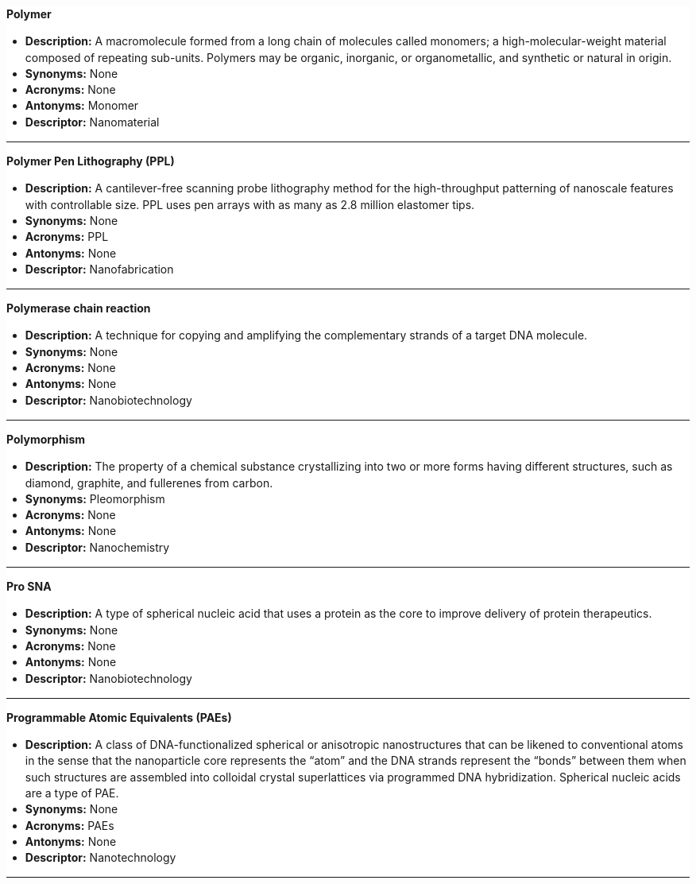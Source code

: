 
**Polymer**  
- **Description:** A macromolecule formed from a long chain of molecules called monomers; a high-molecular-weight material composed of repeating sub-units. Polymers may be organic, inorganic, or organometallic, and synthetic or natural in origin.  
- **Synonyms:** None  
- **Acronyms:** None  
- **Antonyms:** Monomer  
- **Descriptor:** Nanomaterial

---

**Polymer Pen Lithography (PPL)**  
- **Description:** A cantilever-free scanning probe lithography method for the high-throughput patterning of nanoscale features with controllable size. PPL uses pen arrays with as many as 2.8 million elastomer tips.  
- **Synonyms:** None  
- **Acronyms:** PPL  
- **Antonyms:** None  
- **Descriptor:** Nanofabrication

---

**Polymerase chain reaction**  
- **Description:** A technique for copying and amplifying the complementary strands of a target DNA molecule.  
- **Synonyms:** None  
- **Acronyms:** None  
- **Antonyms:** None  
- **Descriptor:** Nanobiotechnology

---

**Polymorphism**  
- **Description:** The property of a chemical substance crystallizing into two or more forms having different structures, such as diamond, graphite, and fullerenes from carbon.  
- **Synonyms:** Pleomorphism  
- **Acronyms:** None  
- **Antonyms:** None  
- **Descriptor:** Nanochemistry

---

**Pro SNA**  
- **Description:** A type of spherical nucleic acid that uses a protein as the core to improve delivery of protein therapeutics.  
- **Synonyms:** None  
- **Acronyms:** None  
- **Antonyms:** None  
- **Descriptor:** Nanobiotechnology

---

**Programmable Atomic Equivalents (PAEs)**  
- **Description:** A class of DNA-functionalized spherical or anisotropic nanostructures that can be likened to conventional atoms in the sense that the nanoparticle core represents the “atom” and the DNA strands represent the “bonds” between them when such structures are assembled into colloidal crystal superlattices via programmed DNA hybridization. Spherical nucleic acids are a type of PAE.  
- **Synonyms:** None  
- **Acronyms:** PAEs  
- **Antonyms:** None  
- **Descriptor:** Nanotechnology

---